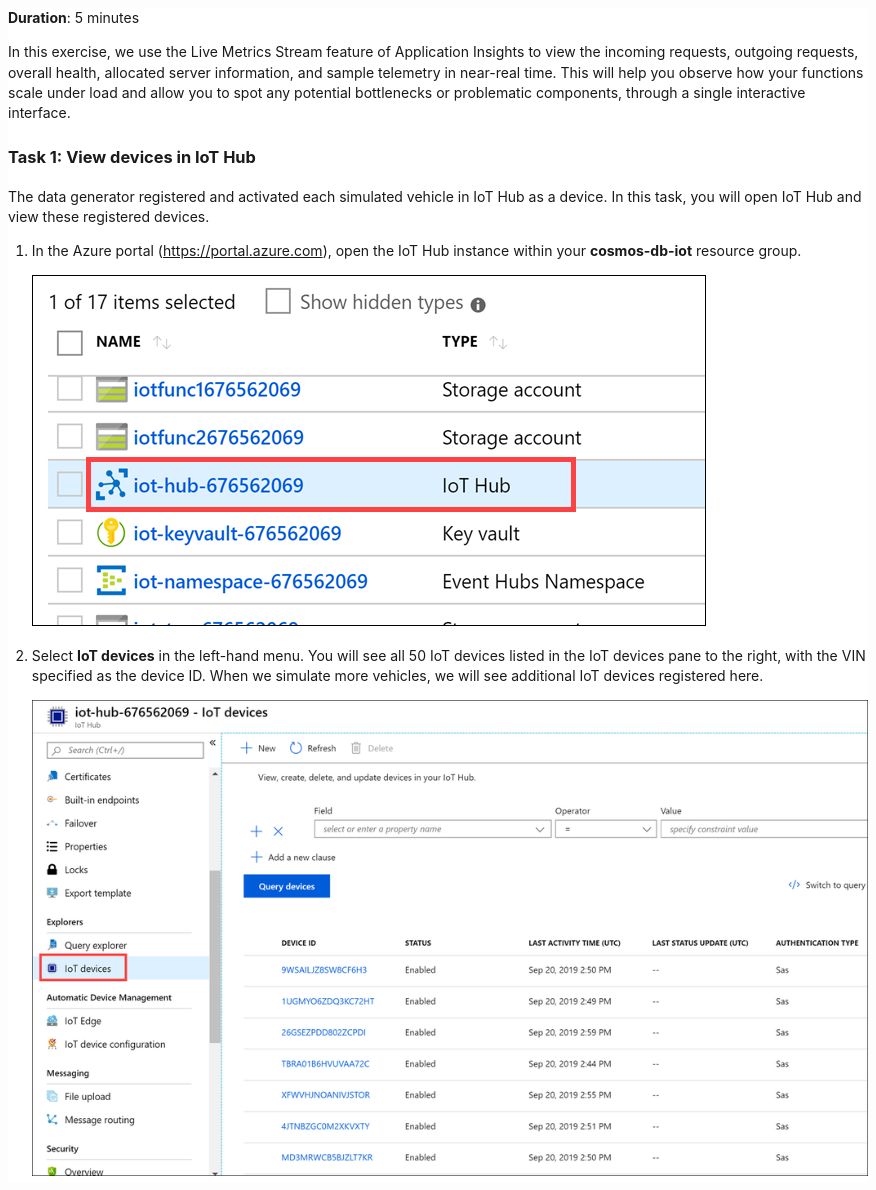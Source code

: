 **Duration**: 5 minutes

In this exercise, we use the Live Metrics Stream feature of Application Insights to view the incoming requests, outgoing requests, overall health, allocated server information, and sample telemetry in near-real time. This will help you observe how your functions scale under load and allow you to spot any potential bottlenecks or problematic components, through a single interactive interface.

### Task 1: View devices in IoT Hub

The data generator registered and activated each simulated vehicle in IoT Hub as a device. In this task, you will open IoT Hub and view these registered devices.

1. In the Azure portal (<https://portal.azure.com>), open the IoT Hub instance within your **cosmos-db-iot** resource group.

   ![The IoT Hub resource is displayed in the resource group.](media/portal-resource-group-iot-hub.png 'IoT Hub')

2. Select **IoT devices** in the left-hand menu. You will see all 50 IoT devices listed in the IoT devices pane to the right, with the VIN specified as the device ID. When we simulate more vehicles, we will see additional IoT devices registered here.

   ![The IoT devices pane is displayed.](media/iot-hub-iot-devices.png 'IoT devices')
